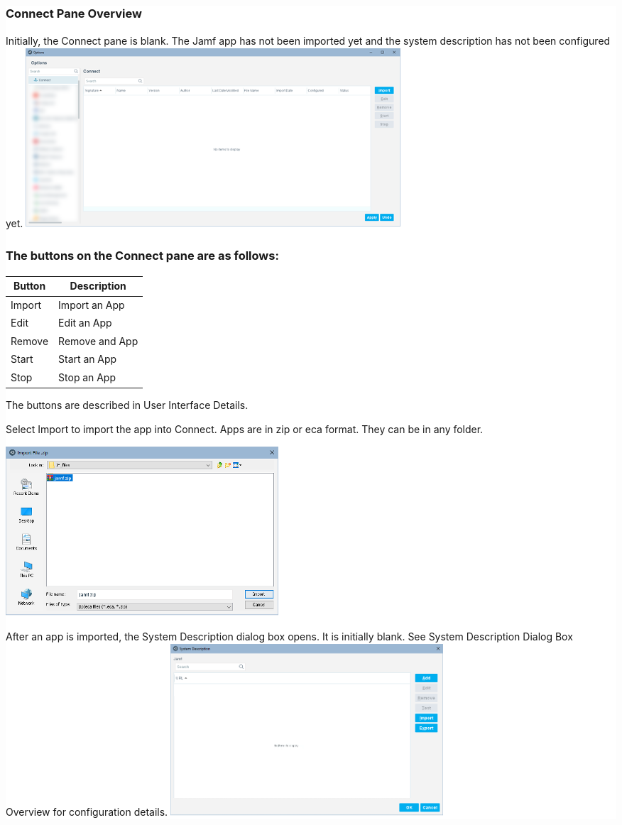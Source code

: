 
### Connect Pane Overview
Initially, the Connect pane is blank. The Jamf app has not been imported yet and the system description has not been configured yet.
![](README.assets/initial.png)


### The buttons on the Connect pane are as follows:
Button  | Description
------------- | -------------
Import  | Import an App
Edit  | Edit an App
Remove  | Remove and App
Start  | Start an App
Stop  | Stop an App

The buttons are described in User Interface Details.

Select Import to import the app into Connect. Apps are in zip or eca format. They can be in any folder.

![](README.assets/import.png)

After an app is imported, the System Description dialog box opens. It is initially blank. See System Description Dialog Box Overview for configuration details.
![](README.assets/desc.png)
